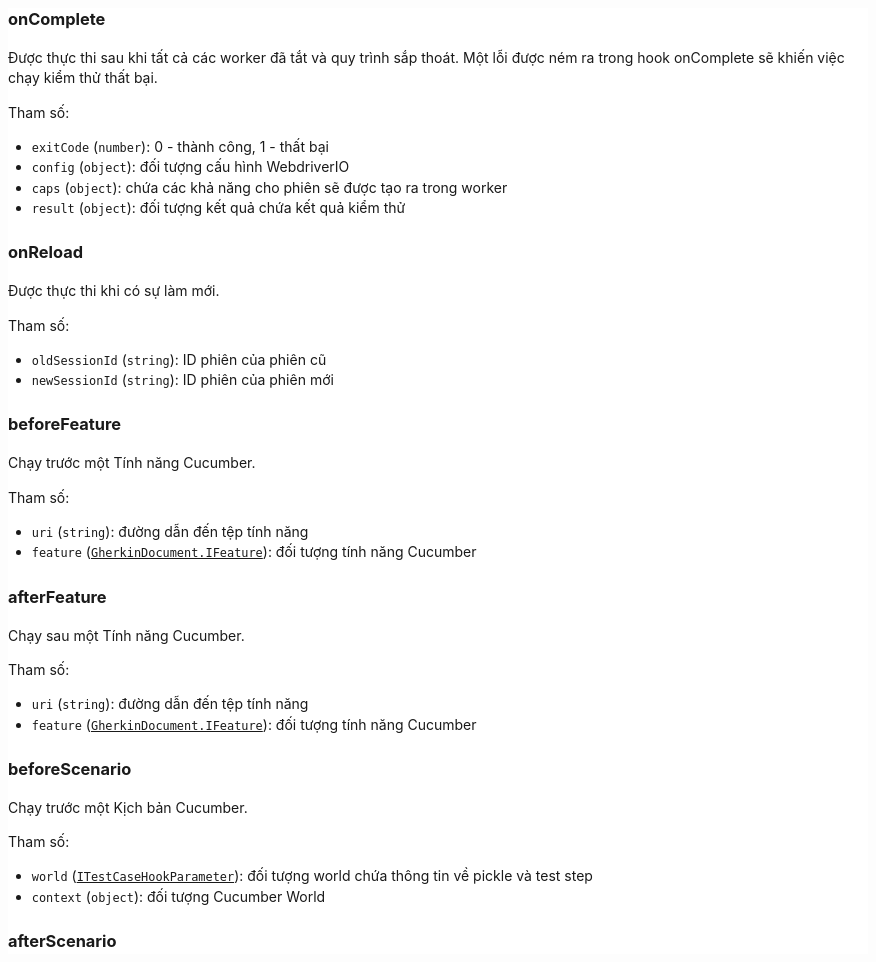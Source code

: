 ### onComplete

Được thực thi sau khi tất cả các worker đã tắt và quy trình sắp thoát. Một lỗi được ném ra trong hook onComplete sẽ khiến việc chạy kiểm thử thất bại.

Tham số:

- `exitCode` (`number`): 0 - thành công, 1 - thất bại
- `config` (`object`): đối tượng cấu hình WebdriverIO
- `caps` (`object`): chứa các khả năng cho phiên sẽ được tạo ra trong worker
- `result` (`object`): đối tượng kết quả chứa kết quả kiểm thử

### onReload

Được thực thi khi có sự làm mới.

Tham số:

- `oldSessionId` (`string`): ID phiên của phiên cũ
- `newSessionId` (`string`): ID phiên của phiên mới

### beforeFeature

Chạy trước một Tính năng Cucumber.

Tham số:

- `uri` (`string`): đường dẫn đến tệp tính năng
- `feature` ([`GherkinDocument.IFeature`](https://github.com/cucumber/common/blob/b94ce625967581de78d0fc32d84c35b46aa5a075/json-to-messages/javascript/src/cucumber-generic/JSONSchema.ts#L8-L17)): đối tượng tính năng Cucumber

### afterFeature

Chạy sau một Tính năng Cucumber.

Tham số:

- `uri` (`string`): đường dẫn đến tệp tính năng
- `feature` ([`GherkinDocument.IFeature`](https://github.com/cucumber/common/blob/b94ce625967581de78d0fc32d84c35b46aa5a075/json-to-messages/javascript/src/cucumber-generic/JSONSchema.ts#L8-L17)): đối tượng tính năng Cucumber

### beforeScenario

Chạy trước một Kịch bản Cucumber.

Tham số:

- `world` ([`ITestCaseHookParameter`](https://github.com/cucumber/cucumber-js/blob/ac124f7b2be5fa54d904c7feac077a2657b19440/src/support_code_library_builder/types.ts#L10-L15)): đối tượng world chứa thông tin về pickle và test step
- `context` (`object`): đối tượng Cucumber World

### afterScenario
